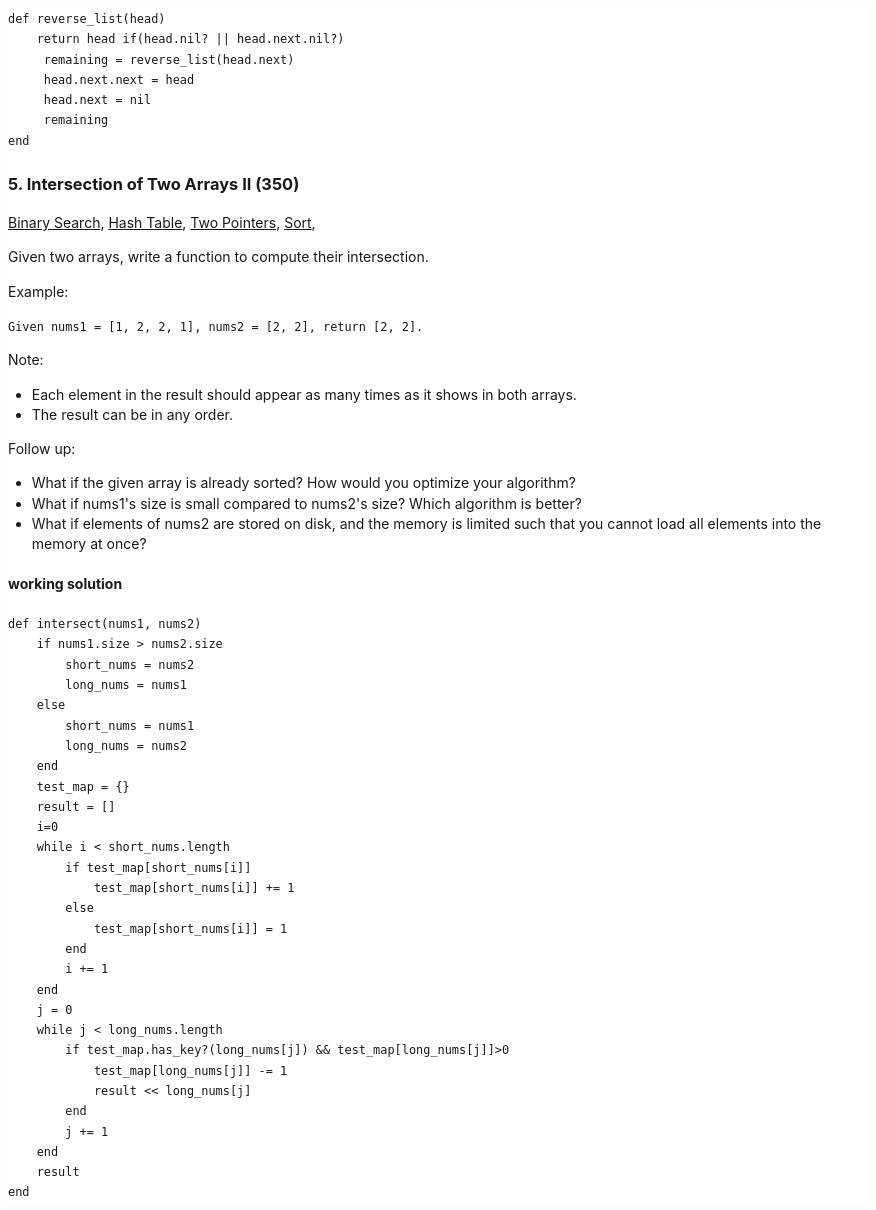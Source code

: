 ```
def reverse_list(head)
    return head if(head.nil? || head.next.nil?)
     remaining = reverse_list(head.next)
     head.next.next = head
     head.next = nil
     remaining
end
```

### 5. Intersection of Two Arrays II (350)
[Binary Search](),
[Hash Table](),
[Two Pointers](),
[Sort](),

Given two arrays, write a function to compute their intersection.

Example:
```
Given nums1 = [1, 2, 2, 1], nums2 = [2, 2], return [2, 2].
```
Note:
* Each element in the result should appear as many times as it shows in both arrays.
* The result can be in any order.

Follow up:
* What if the given array is already sorted? How would you optimize your algorithm?
* What if nums1's size is small compared to nums2's size? Which algorithm is better?
* What if elements of nums2 are stored on disk, and the memory is limited such that you cannot load all elements into the memory at once?

#### working solution

```
def intersect(nums1, nums2)
    if nums1.size > nums2.size
        short_nums = nums2
        long_nums = nums1
    else
        short_nums = nums1
        long_nums = nums2       
    end
    test_map = {}
    result = []
    i=0
    while i < short_nums.length
        if test_map[short_nums[i]]
            test_map[short_nums[i]] += 1
        else
            test_map[short_nums[i]] = 1
        end
        i += 1
    end
    j = 0
    while j < long_nums.length
        if test_map.has_key?(long_nums[j]) && test_map[long_nums[j]]>0
            test_map[long_nums[j]] -= 1
            result << long_nums[j]
        end
        j += 1
    end
    result
end
```
